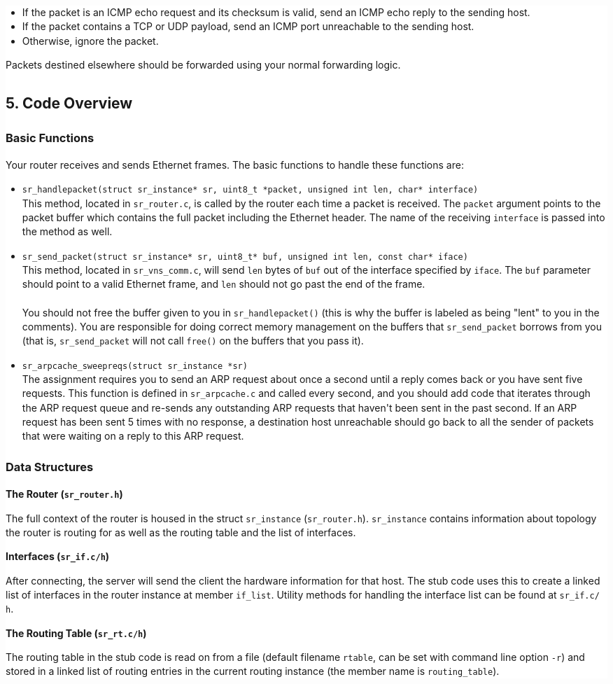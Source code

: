 - If the packet is an ICMP echo request and its checksum is valid, send an ICMP echo reply to the sending host.
- If the packet contains a TCP or UDP payload, send an ICMP port unreachable to the sending host.
- Otherwise, ignore the packet.

Packets destined elsewhere should be forwarded using your normal forwarding logic.

## 5. Code Overview

### Basic Functions

Your router receives and sends Ethernet frames. The basic functions to handle these functions are:

- `sr_handlepacket(struct sr_instance* sr, uint8_t *packet, unsigned int len, char* interface)`<br>
This method, located in `sr_router.c`, is called by the router each time a packet is received. The `packet` argument points to the packet buffer which contains the full packet including the Ethernet header. The name of the receiving `interface` is passed into the method as well.<br>

- `sr_send_packet(struct sr_instance* sr, uint8_t* buf, unsigned int len, const char* iface)`<br>
This method, located in `sr_vns_comm.c`, will send `len` bytes of `buf` out of the interface specified by `iface`. The `buf` parameter should point to a valid Ethernet frame, and `len` should not go past the end of the frame.<br><br>
You should not free the buffer given to you in `sr_handlepacket()` (this is why the buffer is labeled as being "lent" to you in the comments). You are responsible for doing correct memory management on the buffers that `sr_send_packet` borrows from you (that is, `sr_send_packet` will not call `free()` on the buffers that you pass it).<br>

- `sr_arpcache_sweepreqs(struct sr_instance *sr)`<br>
The assignment requires you to send an ARP request about once a second until a reply comes back or you have sent five requests. This function is defined in `sr_arpcache.c` and called every second, and you should add code that iterates through the ARP request queue and re-sends any outstanding ARP requests that haven't been sent in the past second. If an ARP request has been sent 5 times with no response, a destination host unreachable should go back to all the sender of packets that were waiting on a reply to this ARP request.

### Data Structures

**The Router (`sr_router.h`)**

The full context of the router is housed in the struct `sr_instance` (`sr_router.h`). `sr_instance` contains information about topology the router is routing for as well as the routing table and the list of interfaces.

**Interfaces (`sr_if.c/h`)**

After connecting, the server will send the client the hardware information for that host. The stub code uses this to create a linked list of interfaces in the router instance at member `if_list`. Utility methods for handling the interface list can be found at `sr_if.c/h`.

**The Routing Table (`sr_rt.c/h`)**

The routing table in the stub code is read on from a file (default filename `rtable`, can be set with command line option `-r`) and stored in a linked list of routing entries in the current routing instance (the member name is `routing_table`).
